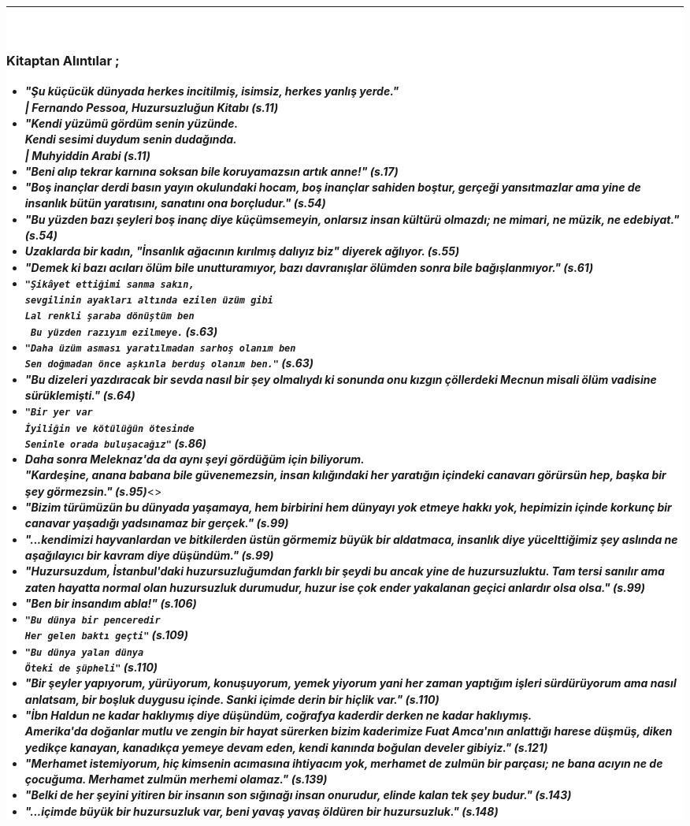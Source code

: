  ___







<br>

### Kitaptan Alıntılar ;
- ***"Şu küçücük dünyada herkes incitilmiş, isimsiz, herkes yanlış yerde." <br> | Fernando Pessoa, Huzursuzluğun Kitabı (s.11)***
- ***"Kendi yüzümü gördüm senin yüzünde. <br> Kendi sesimi duydum senin dudağında. <br> | Muhyiddin Arabi (s.11)***
- ***"Beni alıp tekrar karnına soksan bile koruyamazsın artık anne!" (s.17)***
- ***"Boş inançlar derdi basın yayın okulundaki hocam, boş inançlar sahiden boştur, gerçeği yansıtmazlar ama  yine de insanlık bütün yaratısını, sanatını ona borçludur." (s.54)***
- ***"Bu yüzden bazı şeyleri boş inanç diye küçümsemeyin, onlarsız insan kültürü olmazdı; ne mimari, ne müzik, ne edebiyat." (s.54)***
- ***Uzaklarda bir kadın, "İnsanlık ağacının kırılmış dalıyız biz" diyerek ağlıyor. (s.55)***
- ***"Demek ki bazı acıları ölüm bile unutturamıyor, bazı davranışlar ölümden sonra bile bağışlanmıyor." (s.61)***
- ***`"Şikâyet ettiğimi sanma sakın,` <br> `sevgilinin ayakları altında ezilen üzüm gibi` <br> `Lal renkli şaraba dönüştüm ben` <br>` Bu yüzden razıyım ezilmeye.` (s.63)***
- ***`"Daha üzüm asması yaratılmadan sarhoş olanım ben` <br> `Sen doğmadan önce aşkınla berduş olanım ben."` (s.63)***
- ***"Bu dizeleri yazdıracak bir sevda nasıl bir şey olmalıydı ki sonunda onu kızgın çöllerdeki Mecnun misali ölüm vadisine sürüklemişti." (s.64)***
- ***`"Bir yer var` <br> `İyiliğin ve kötülüğün ötesinde` <br> `Seninle orada buluşacağız"` (s.86)***
- ***Daha sonra Meleknaz'da da aynı şeyi gördüğüm için biliyorum. <br> "Kardeşine, anana babana bile güvenemezsin, insan kılığındaki her yaratığın içindeki canavarı görürsün hep, başka bir şey görmezsin." (s.95)***<>
- ***"Bizim türümüzün bu dünyada yaşamaya, hem birbirini hem dünyayı yok etmeye hakkı yok, hepimizin içinde korkunç bir canavar yaşadığı yadsınamaz bir gerçek." (s.99)***
- ***"...kendimizi hayvanlardan ve bitkilerden üstün görmemiz büyük bir aldatmaca, insanlık diye yücelttiğimiz şey aslında ne aşağılayıcı bir kavram diye düşündüm." (s.99)***
- ***"Huzursuzdum, İstanbul'daki huzursuzluğumdan farklı bir şeydi bu ancak yine de huzursuzluktu. Tam tersi sanılır ama zaten hayatta normal olan huzursuzluk durumudur, huzur ise çok ender yakalanan geçici anlardır olsa olsa." (s.99)***
- ***"Ben bir insandım abla!" (s.106)***
- ***`"Bu dünya bir penceredir` <br> `Her gelen baktı geçti"` (s.109)***
- ***`"Bu dünya yalan dünya` <br> `Öteki de şüpheli"` (s.110)***
- ***"Bir şeyler yapıyorum, yürüyorum, konuşuyorum, yemek yiyorum yani her zaman yaptığım işleri sürdürüyorum ama nasıl anlatsam, bir boşluk duygusu içinde. Sanki içimde derin bir hiçlik var." (s.110)***
- ***"İbn Haldun ne kadar haklıymış diye düşündüm, coğrafya kaderdir derken ne kadar haklıymış. <br> Amerika'da doğanlar mutlu ve zengin bir hayat sürerken bizim kaderimize Fuat Amca'nın anlattığı harese düşmüş, diken yedikçe kanayan, kanadıkça yemeye devam eden, kendi kanında boğulan develer gibiyiz." (s.121)***
- ***"Merhamet istemiyorum, hiç kimsenin acımasına ihtiyacım yok, merhamet de zulmün bir parçası; ne bana acıyın ne de çocuğuma. Merhamet zulmün merhemi olamaz." (s.139)***
- ***"Belki de her şeyini yitiren bir insanın son sığınağı insan onurudur, elinde kalan tek şey budur." (s.143)***
- ***"...içimde büyük bir huzursuzluk var, beni yavaş yavaş öldüren bir huzursuzluk." (s.148)*** 